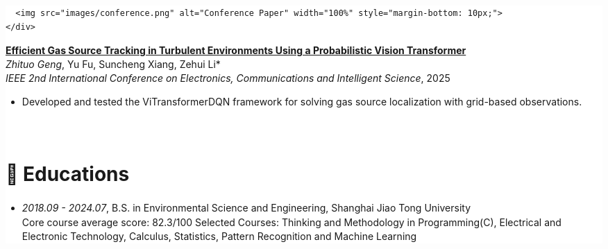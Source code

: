       <img src="images/conference.png" alt="Conference Paper" width="100%" style="margin-bottom: 10px;">
    </div>
  </div>
  <div class='paper-box-text' markdown="1">

**[Efficient Gas Source Tracking in Turbulent Environments Using a Probabilistic Vision Transformer](#)**  
*Zhituo Geng*, Yu Fu, Suncheng Xiang, Zehui Li*  
*IEEE 2nd International Conference on Electronics, Communications and Intelligent Science*, 2025  

- Developed and tested the ViTransformerDQN framework for solving gas source localization with grid-based observations.

</div>
</div>

<div id="educations" style="padding-top: 20px;"></div>

# 📖 Educations
- *2018.09 - 2024.07*, B.S. in Environmental Science and Engineering, Shanghai Jiao Tong University  
  Core course average score: 82.3/100
  Selected Courses: Thinking and Methodology in Programming(C), Electrical and Electronic Technology, Calculus, Statistics, Pattern Recognition and Machine Learning
